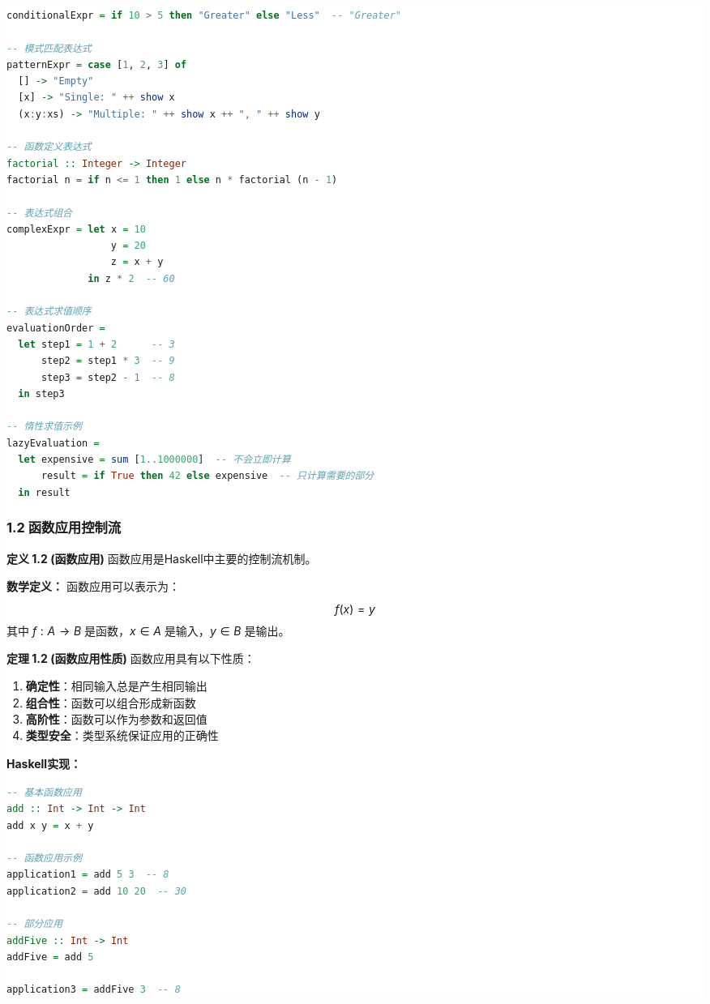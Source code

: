 ```haskell
conditionalExpr = if 10 > 5 then "Greater" else "Less"  -- "Greater"

-- 模式匹配表达式
patternExpr = case [1, 2, 3] of
  [] -> "Empty"
  [x] -> "Single: " ++ show x
  (x:y:xs) -> "Multiple: " ++ show x ++ ", " ++ show y

-- 函数定义表达式
factorial :: Integer -> Integer
factorial n = if n <= 1 then 1 else n * factorial (n - 1)

-- 表达式组合
complexExpr = let x = 10
                  y = 20
                  z = x + y
              in z * 2  -- 60

-- 表达式求值顺序
evaluationOrder = 
  let step1 = 1 + 2      -- 3
      step2 = step1 * 3  -- 9
      step3 = step2 - 1  -- 8
  in step3

-- 惰性求值示例
lazyEvaluation = 
  let expensive = sum [1..1000000]  -- 不会立即计算
      result = if True then 42 else expensive  -- 只计算需要的部分
  in result
```

### 1.2 函数应用控制流

**定义 1.2 (函数应用)**
函数应用是Haskell中主要的控制流机制。

**数学定义：**
函数应用可以表示为：
$$f(x) = y$$
其中 $f: A \rightarrow B$ 是函数，$x \in A$ 是输入，$y \in B$ 是输出。

**定理 1.2 (函数应用性质)**
函数应用具有以下性质：

1. **确定性**：相同输入总是产生相同输出
2. **组合性**：函数可以组合形成新函数
3. **高阶性**：函数可以作为参数和返回值
4. **类型安全**：类型系统保证应用的正确性

**Haskell实现：**

```haskell
-- 基本函数应用
add :: Int -> Int -> Int
add x y = x + y

-- 函数应用示例
application1 = add 5 3  -- 8
application2 = add 10 20  -- 30

-- 部分应用
addFive :: Int -> Int
addFive = add 5

application3 = addFive 3  -- 8
```